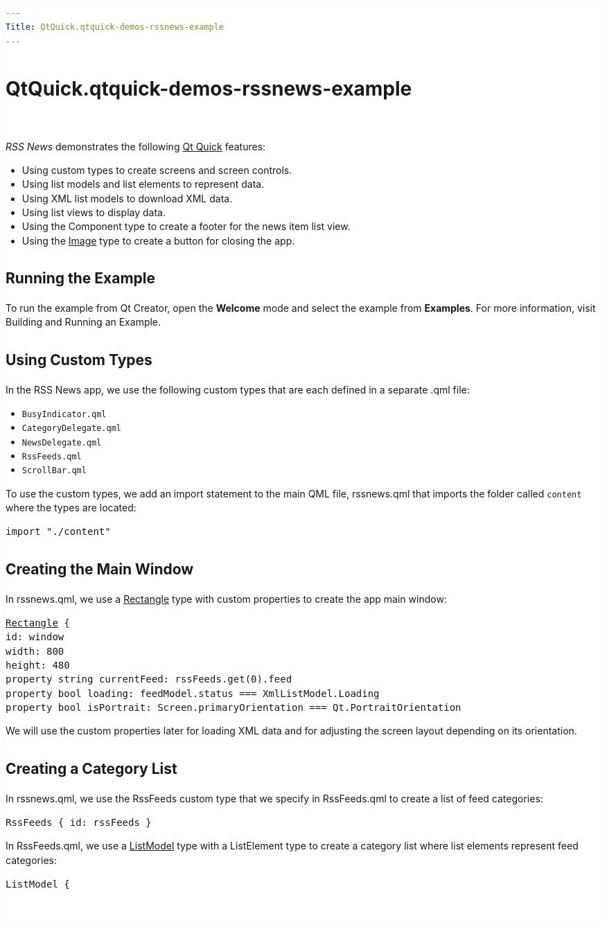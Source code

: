```yaml
---
Title: QtQuick.qtquick-demos-rssnews-example
---
```


# QtQuick.qtquick-demos-rssnews-example

<span class="subtitle"></span>

<p class="centerAlign"><img src="../../../../media/qtquick-demo-rssnews-small.png" alt="" /></p><p><i>RSS News</i> demonstrates the following <a href="QtQuick.qtquick-index.md">Qt Quick</a> features:</p>
<ul>
<li>Using custom types to create screens and screen controls.</li>
<li>Using list models and list elements to represent data.</li>
<li>Using XML list models to download XML data.</li>
<li>Using list views to display data.</li>
<li>Using the Component type to create a footer for the news item list view.</li>
<li>Using the <a href="QtQuick.imageelements/#image">Image</a> type to create a button for closing the app.</li>
</ul>
<h2 id="running-the-example">Running the Example</h2>
<p>To run the example from Qt Creator, open the <b>Welcome</b> mode and select the example from <b>Examples</b>. For more information, visit Building and Running an Example.</p>
<h2 id="using-custom-types">Using Custom Types</h2>
<p>In the RSS News app, we use the following custom types that are each defined in a separate .qml file:</p>
<ul>
<li><code>BusyIndicator.qml</code></li>
<li><code>CategoryDelegate.qml</code></li>
<li><code>NewsDelegate.qml</code></li>
<li><code>RssFeeds.qml</code></li>
<li><code>ScrollBar.qml</code></li>
</ul>
<p>To use the custom types, we add an import statement to the main QML file, rssnews.qml that imports the folder called <code>content</code> where the types are located:</p>
<pre class="qml">import &quot;./content&quot;</pre>
<h2 id="creating-the-main-window">Creating the Main Window</h2>
<p>In rssnews.qml, we use a <a href="QtQuick.Rectangle.md">Rectangle</a> type with custom properties to create the app main window:</p>
<pre class="qml"><span class="type"><a href="QtQuick.Rectangle.md">Rectangle</a></span> {
<span class="name">id</span>: <span class="name">window</span>
<span class="name">width</span>: <span class="number">800</span>
<span class="name">height</span>: <span class="number">480</span>
property <span class="type">string</span> <span class="name">currentFeed</span>: <span class="name">rssFeeds</span>.<span class="name">get</span>(<span class="number">0</span>).<span class="name">feed</span>
property <span class="type">bool</span> <span class="name">loading</span>: <span class="name">feedModel</span>.<span class="name">status</span> <span class="operator">===</span> <span class="name">XmlListModel</span>.<span class="name">Loading</span>
property <span class="type">bool</span> <span class="name">isPortrait</span>: <span class="name">Screen</span>.<span class="name">primaryOrientation</span> <span class="operator">===</span> <span class="name">Qt</span>.<span class="name">PortraitOrientation</span></pre>
<p>We will use the custom properties later for loading XML data and for adjusting the screen layout depending on its orientation.</p>
<h2 id="creating-a-category-list">Creating a Category List</h2>
<p>In rssnews.qml, we use the RssFeeds custom type that we specify in RssFeeds.qml to create a list of feed categories:</p>
<pre class="qml"><span class="type">RssFeeds</span> { <span class="name">id</span>: <span class="name">rssFeeds</span> }</pre>
<p>In RssFeeds.qml, we use a <a href="QtQuick.qtquick-modelviewsdata-modelview.md#listmodel">ListModel</a> type with a ListElement type to create a category list where list elements represent feed categories:</p>
<pre class="qml"><span class="type">ListModel</span> {